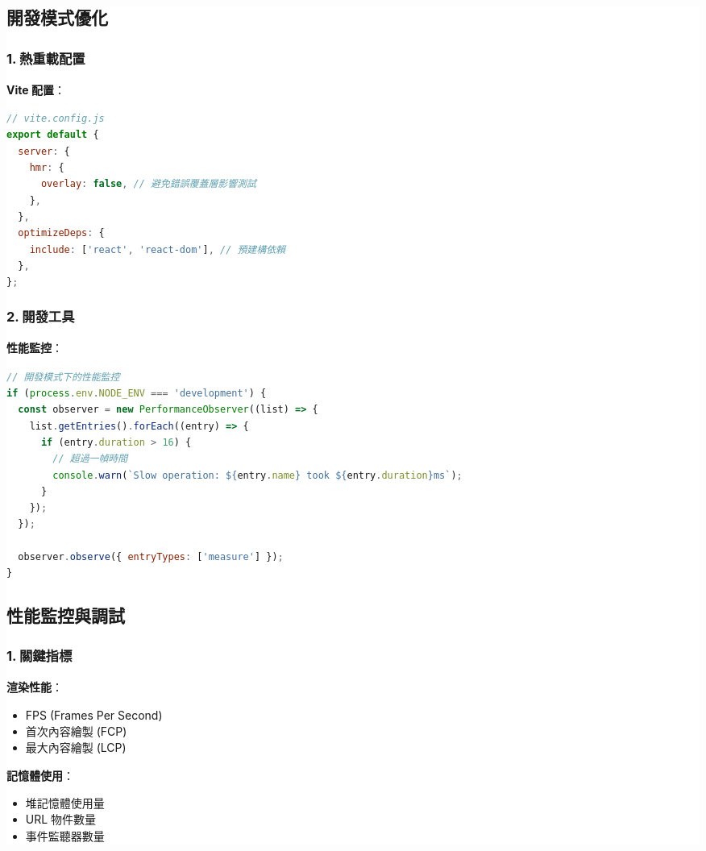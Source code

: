 ## 開發模式優化

### 1. 熱重載配置

**Vite 配置**：

```javascript
// vite.config.js
export default {
  server: {
    hmr: {
      overlay: false, // 避免錯誤覆蓋層影響測試
    },
  },
  optimizeDeps: {
    include: ['react', 'react-dom'], // 預建構依賴
  },
};
```

### 2. 開發工具

**性能監控**：

```javascript
// 開發模式下的性能監控
if (process.env.NODE_ENV === 'development') {
  const observer = new PerformanceObserver((list) => {
    list.getEntries().forEach((entry) => {
      if (entry.duration > 16) {
        // 超過一幀時間
        console.warn(`Slow operation: ${entry.name} took ${entry.duration}ms`);
      }
    });
  });

  observer.observe({ entryTypes: ['measure'] });
}
```

## 性能監控與調試

### 1. 關鍵指標

**渲染性能**：

- FPS (Frames Per Second)
- 首次內容繪製 (FCP)
- 最大內容繪製 (LCP)

**記憶體使用**：

- 堆記憶體使用量
- URL 物件數量
- 事件監聽器數量
